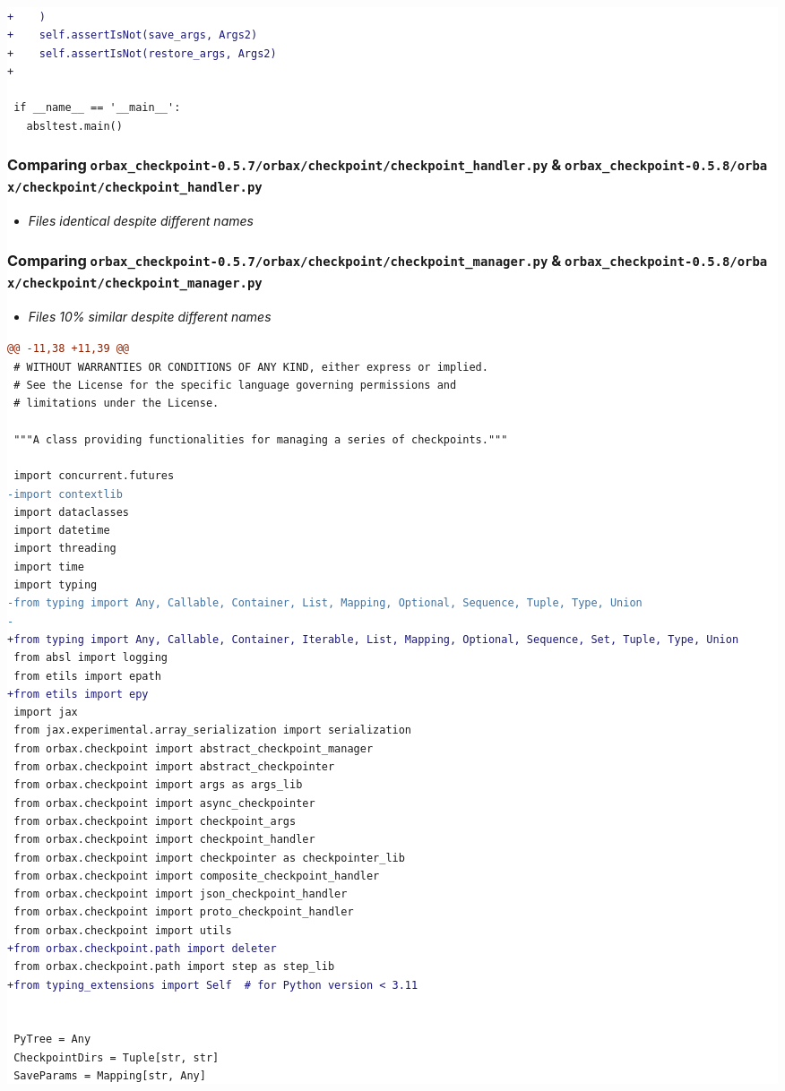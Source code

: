 ```diff
+    )
+    self.assertIsNot(save_args, Args2)
+    self.assertIsNot(restore_args, Args2)
+
 
 if __name__ == '__main__':
   absltest.main()
```

### Comparing `orbax_checkpoint-0.5.7/orbax/checkpoint/checkpoint_handler.py` & `orbax_checkpoint-0.5.8/orbax/checkpoint/checkpoint_handler.py`

 * *Files identical despite different names*

### Comparing `orbax_checkpoint-0.5.7/orbax/checkpoint/checkpoint_manager.py` & `orbax_checkpoint-0.5.8/orbax/checkpoint/checkpoint_manager.py`

 * *Files 10% similar despite different names*

```diff
@@ -11,38 +11,39 @@
 # WITHOUT WARRANTIES OR CONDITIONS OF ANY KIND, either express or implied.
 # See the License for the specific language governing permissions and
 # limitations under the License.
 
 """A class providing functionalities for managing a series of checkpoints."""
 
 import concurrent.futures
-import contextlib
 import dataclasses
 import datetime
 import threading
 import time
 import typing
-from typing import Any, Callable, Container, List, Mapping, Optional, Sequence, Tuple, Type, Union
-
+from typing import Any, Callable, Container, Iterable, List, Mapping, Optional, Sequence, Set, Tuple, Type, Union
 from absl import logging
 from etils import epath
+from etils import epy
 import jax
 from jax.experimental.array_serialization import serialization
 from orbax.checkpoint import abstract_checkpoint_manager
 from orbax.checkpoint import abstract_checkpointer
 from orbax.checkpoint import args as args_lib
 from orbax.checkpoint import async_checkpointer
 from orbax.checkpoint import checkpoint_args
 from orbax.checkpoint import checkpoint_handler
 from orbax.checkpoint import checkpointer as checkpointer_lib
 from orbax.checkpoint import composite_checkpoint_handler
 from orbax.checkpoint import json_checkpoint_handler
 from orbax.checkpoint import proto_checkpoint_handler
 from orbax.checkpoint import utils
+from orbax.checkpoint.path import deleter
 from orbax.checkpoint.path import step as step_lib
+from typing_extensions import Self  # for Python version < 3.11
 
 
 PyTree = Any
 CheckpointDirs = Tuple[str, str]
 SaveParams = Mapping[str, Any]
```
